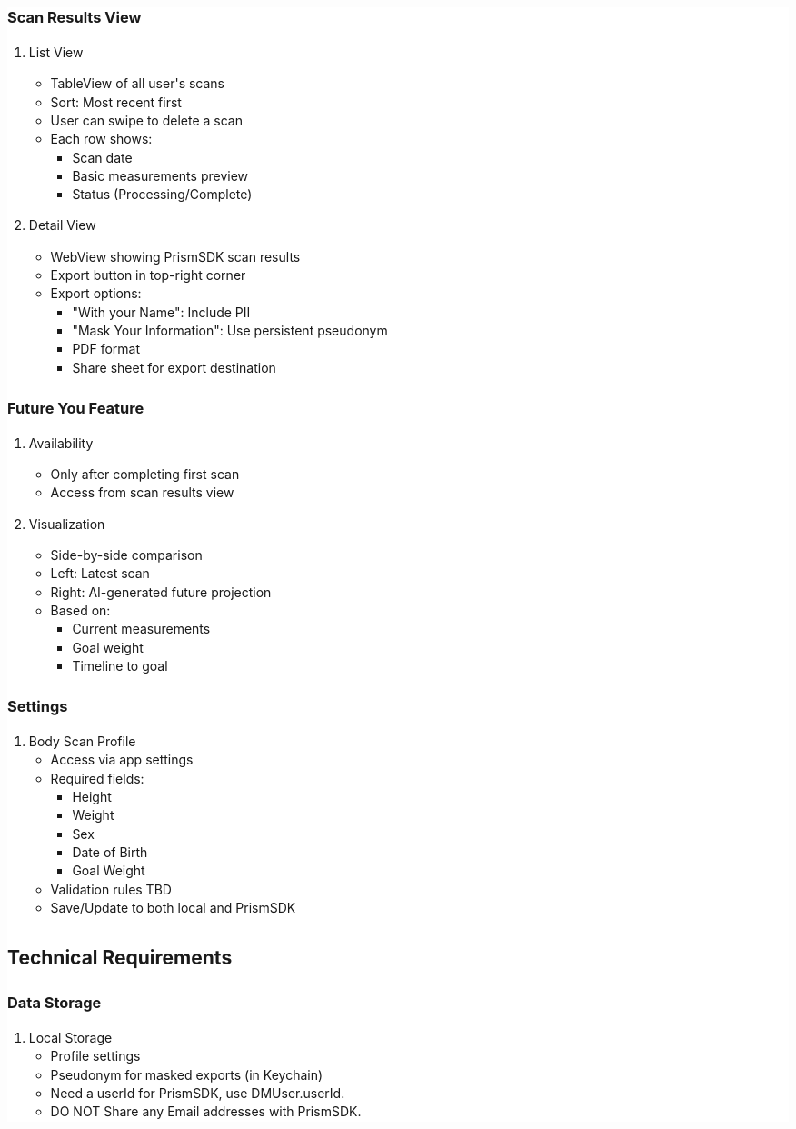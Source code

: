### Scan Results View
1. List View
   - TableView of all user's scans
   - Sort: Most recent first
   - User can swipe to delete a scan
   - Each row shows:
     * Scan date
     * Basic measurements preview
     * Status (Processing/Complete)

2. Detail View
   - WebView showing PrismSDK scan results
   - Export button in top-right corner
   - Export options:
     * "With your Name": Include PII
     * "Mask Your Information": Use persistent pseudonym
     * PDF format
     * Share sheet for export destination

### Future You Feature
1. Availability
   - Only after completing first scan
   - Access from scan results view

2. Visualization
   - Side-by-side comparison
   - Left: Latest scan
   - Right: AI-generated future projection
   - Based on:
     * Current measurements
     * Goal weight
     * Timeline to goal

### Settings
1. Body Scan Profile
   - Access via app settings
   - Required fields:
     * Height
     * Weight
     * Sex
     * Date of Birth
     * Goal Weight
   - Validation rules TBD
   - Save/Update to both local and PrismSDK

## Technical Requirements

### Data Storage
1. Local Storage
   - Profile settings
   - Pseudonym for masked exports (in Keychain)
   - Need a userId for PrismSDK, use DMUser.userId.
   - DO NOT Share any Email addresses with PrismSDK.
